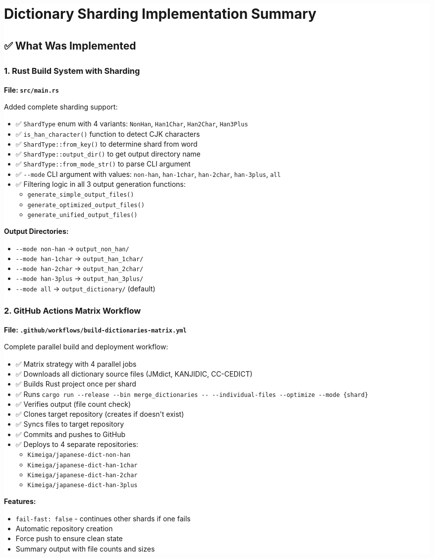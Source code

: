 # Dictionary Sharding Implementation Summary

## ✅ What Was Implemented

### 1. Rust Build System with Sharding

**File: `src/main.rs`**

Added complete sharding support:

- ✅ `ShardType` enum with 4 variants: `NonHan`, `Han1Char`, `Han2Char`, `Han3Plus`
- ✅ `is_han_character()` function to detect CJK characters
- ✅ `ShardType::from_key()` to determine shard from word
- ✅ `ShardType::output_dir()` to get output directory name
- ✅ `ShardType::from_mode_str()` to parse CLI argument
- ✅ `--mode` CLI argument with values: `non-han`, `han-1char`, `han-2char`, `han-3plus`, `all`
- ✅ Filtering logic in all 3 output generation functions:
  - `generate_simple_output_files()`
  - `generate_optimized_output_files()`
  - `generate_unified_output_files()`

**Output Directories:**
- `--mode non-han` → `output_non_han/`
- `--mode han-1char` → `output_han_1char/`
- `--mode han-2char` → `output_han_2char/`
- `--mode han-3plus` → `output_han_3plus/`
- `--mode all` → `output_dictionary/` (default)

### 2. GitHub Actions Matrix Workflow

**File: `.github/workflows/build-dictionaries-matrix.yml`**

Complete parallel build and deployment workflow:

- ✅ Matrix strategy with 4 parallel jobs
- ✅ Downloads all dictionary source files (JMdict, KANJIDIC, CC-CEDICT)
- ✅ Builds Rust project once per shard
- ✅ Runs `cargo run --release --bin merge_dictionaries -- --individual-files --optimize --mode {shard}`
- ✅ Verifies output (file count check)
- ✅ Clones target repository (creates if doesn't exist)
- ✅ Syncs files to target repository
- ✅ Commits and pushes to GitHub
- ✅ Deploys to 4 separate repositories:
  - `Kimeiga/japanese-dict-non-han`
  - `Kimeiga/japanese-dict-han-1char`
  - `Kimeiga/japanese-dict-han-2char`
  - `Kimeiga/japanese-dict-han-3plus`

**Features:**
- `fail-fast: false` - continues other shards if one fails
- Automatic repository creation
- Force push to ensure clean state
- Summary output with file counts and sizes
